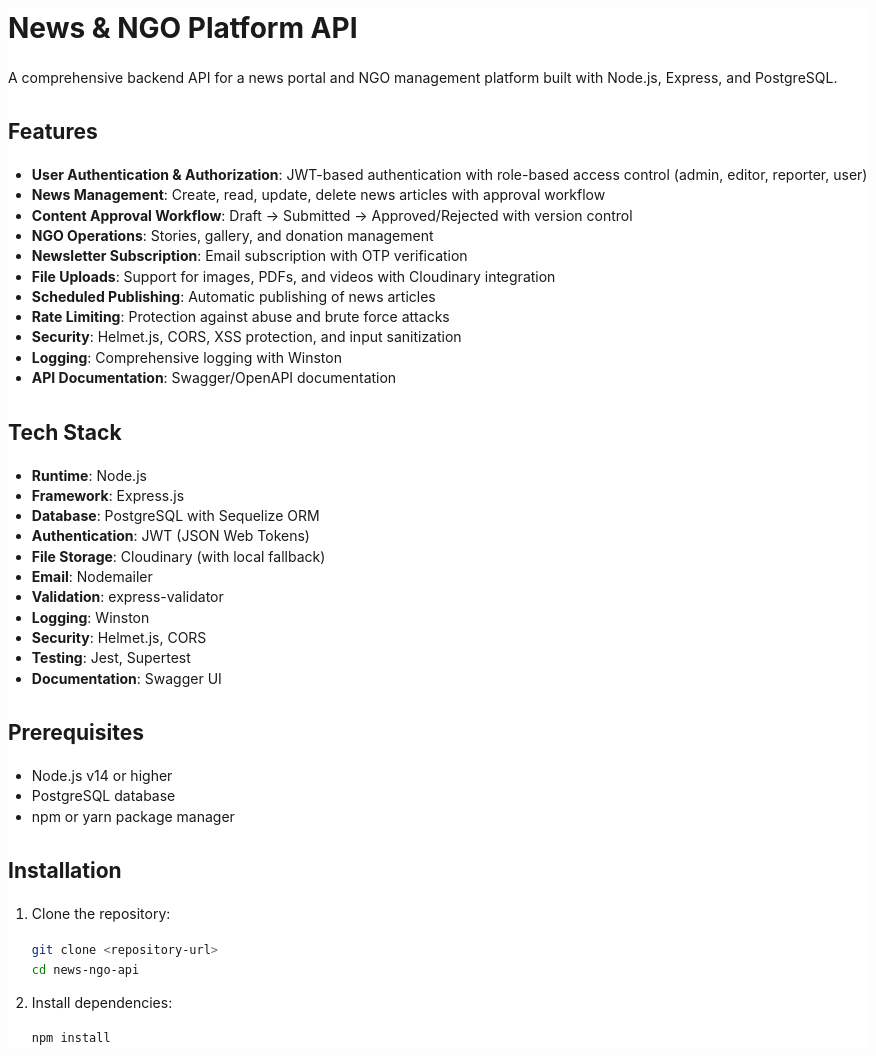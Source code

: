 # News & NGO Platform API

A comprehensive backend API for a news portal and NGO management platform built with Node.js, Express, and PostgreSQL.

## Features

- **User Authentication & Authorization**: JWT-based authentication with role-based access control (admin, editor, reporter, user)
- **News Management**: Create, read, update, delete news articles with approval workflow
- **Content Approval Workflow**: Draft → Submitted → Approved/Rejected with version control
- **NGO Operations**: Stories, gallery, and donation management
- **Newsletter Subscription**: Email subscription with OTP verification
- **File Uploads**: Support for images, PDFs, and videos with Cloudinary integration
- **Scheduled Publishing**: Automatic publishing of news articles
- **Rate Limiting**: Protection against abuse and brute force attacks
- **Security**: Helmet.js, CORS, XSS protection, and input sanitization
- **Logging**: Comprehensive logging with Winston
- **API Documentation**: Swagger/OpenAPI documentation

## Tech Stack

- **Runtime**: Node.js
- **Framework**: Express.js
- **Database**: PostgreSQL with Sequelize ORM
- **Authentication**: JWT (JSON Web Tokens)
- **File Storage**: Cloudinary (with local fallback)
- **Email**: Nodemailer
- **Validation**: express-validator
- **Logging**: Winston
- **Security**: Helmet.js, CORS
- **Testing**: Jest, Supertest
- **Documentation**: Swagger UI

## Prerequisites

- Node.js v14 or higher
- PostgreSQL database
- npm or yarn package manager

## Installation

1. Clone the repository:
   ```bash
   git clone <repository-url>
   cd news-ngo-api
   ```

2. Install dependencies:
   ```bash
   npm install
   ```
